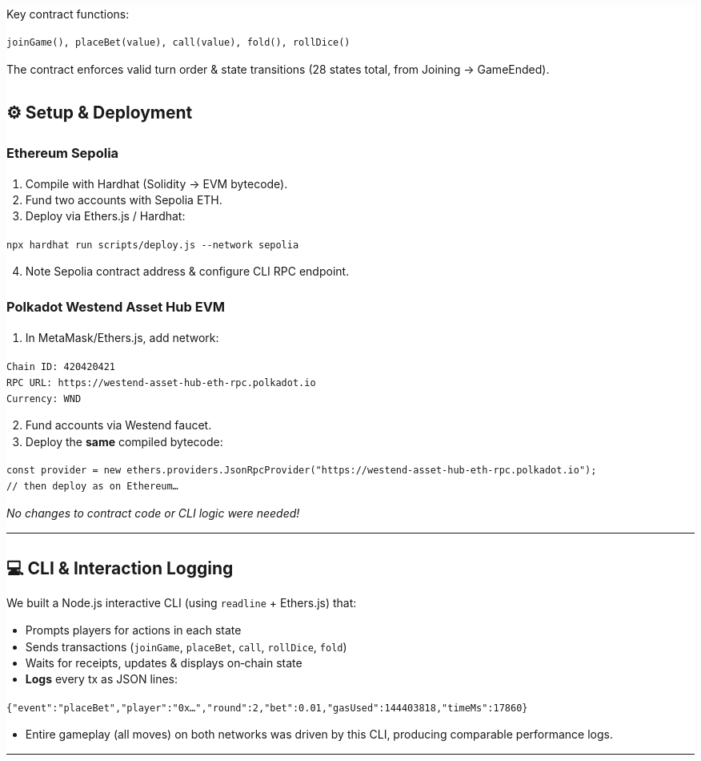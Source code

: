 Key contract functions:  
```
joinGame(), placeBet(value), call(value), fold(), rollDice()
```
The contract enforces valid turn order & state transitions (28 states total, from Joining → GameEnded).

## ⚙️ Setup & Deployment

### Ethereum Sepolia

1. Compile with Hardhat (Solidity → EVM bytecode).  
2. Fund two accounts with Sepolia ETH.  
3. Deploy via Ethers.js / Hardhat:  
```
npx hardhat run scripts/deploy.js --network sepolia
```
4. Note Sepolia contract address & configure CLI RPC endpoint.

### Polkadot Westend Asset Hub EVM

1. In MetaMask/Ethers.js, add network:  
```
Chain ID: 420420421  
RPC URL: https://westend-asset-hub-eth-rpc.polkadot.io  
Currency: WND  
```
2. Fund accounts via Westend faucet.  
3. Deploy the **same** compiled bytecode:  
```
const provider = new ethers.providers.JsonRpcProvider("https://westend-asset-hub-eth-rpc.polkadot.io");
// then deploy as on Ethereum…
```
_No changes to contract code or CLI logic were needed!_

---

## 💻 CLI & Interaction Logging

We built a Node.js interactive CLI (using `readline` + Ethers.js) that:

- Prompts players for actions in each state  
- Sends transactions (`joinGame`, `placeBet`, `call`, `rollDice`, `fold`)  
- Waits for receipts, updates & displays on‑chain state  
- **Logs** every tx as JSON lines:  
```
{"event":"placeBet","player":"0x…","round":2,"bet":0.01,"gasUsed":144403818,"timeMs":17860}
```
- Entire gameplay (all moves) on both networks was driven by this CLI, producing comparable performance logs.

---
